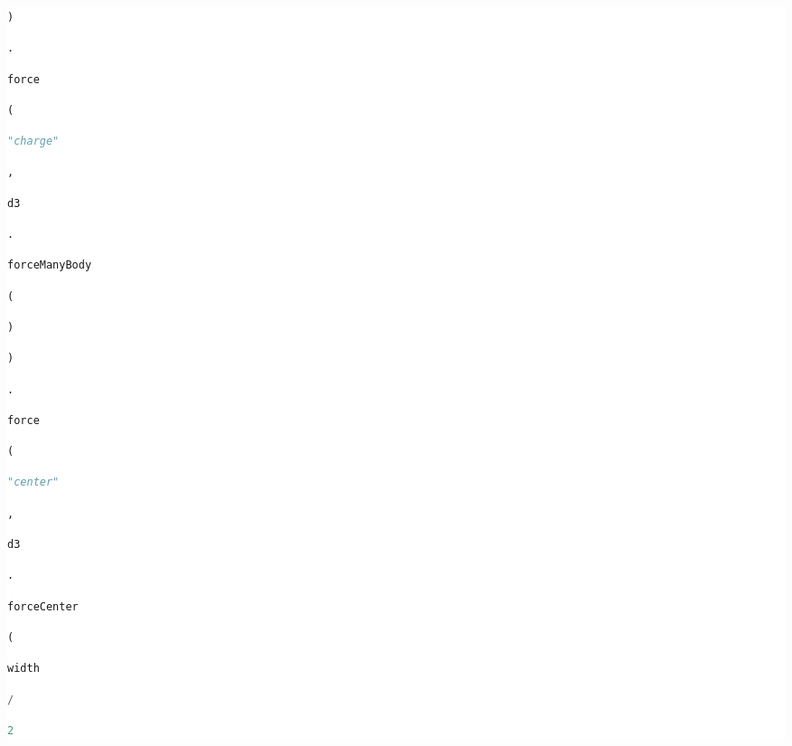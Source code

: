 ```python
)
```
```python
.
```
```python
force
```
```python
(
```
```python
"charge"
```
```python
,
```
```python
d3
```
```python
.
```
```python
forceManyBody
```
```python
(
```
```python
)
```
```python
)
```
```python
.
```
```python
force
```
```python
(
```
```python
"center"
```
```python
,
```
```python
d3
```
```python
.
```
```python
forceCenter
```
```python
(
```
```python
width
```
```python
/
```
```python
2
```
```python
```
